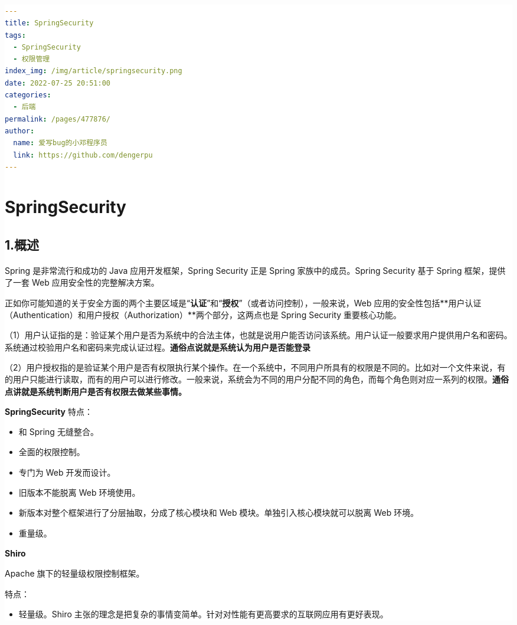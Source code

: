 ```yaml
---
title: SpringSecurity
tags: 
  - SpringSecurity
  - 权限管理
index_img: /img/article/springsecurity.png
date: 2022-07-25 20:51:00
categories: 
  - 后端
permalink: /pages/477876/
author: 
  name: 爱写bug的小邓程序员
  link: https://github.com/dengerpu
---
```


# SpringSecurity

## 1.概述

Spring 是非常流行和成功的 Java 应用开发框架，Spring Security 正是 Spring 家族中的成员。Spring Security 基于 Spring 框架，提供了一套 Web 应用安全性的完整解决方案。

正如你可能知道的关于安全方面的两个主要区域是“**认证**”和“**授权**”（或者访问控制），一般来说，Web 应用的安全性包括**用户认证（Authentication）和用户授权（Authorization）**两个部分，这两点也是 Spring Security 重要核心功能。

（1）用户认证指的是：验证某个用户是否为系统中的合法主体，也就是说用户能否访问该系统。用户认证一般要求用户提供用户名和密码。系统通过校验用户名和密码来完成认证过程。**通俗点说就是系统认为用户是否能登录**

（2）用户授权指的是验证某个用户是否有权限执行某个操作。在一个系统中，不同用户所具有的权限是不同的。比如对一个文件来说，有的用户只能进行读取，而有的用户可以进行修改。一般来说，系统会为不同的用户分配不同的角色，而每个角色则对应一系列的权限。**通俗点讲就是系统判断用户是否有权限去做某些事情。**



**SpringSecurity** 特点：

* 和 Spring 无缝整合。

*  全面的权限控制。

*  专门为 Web 开发而设计。

  * 旧版本不能脱离 Web 环境使用。

  * 新版本对整个框架进行了分层抽取，分成了核心模块和 Web 模块。单独引入核心模块就可以脱离 Web 环境。

* 重量级。

**Shiro**

Apache 旗下的轻量级权限控制框架。

特点：

* 轻量级。Shiro 主张的理念是把复杂的事情变简单。针对对性能有更高要求的互联网应用有更好表现。
